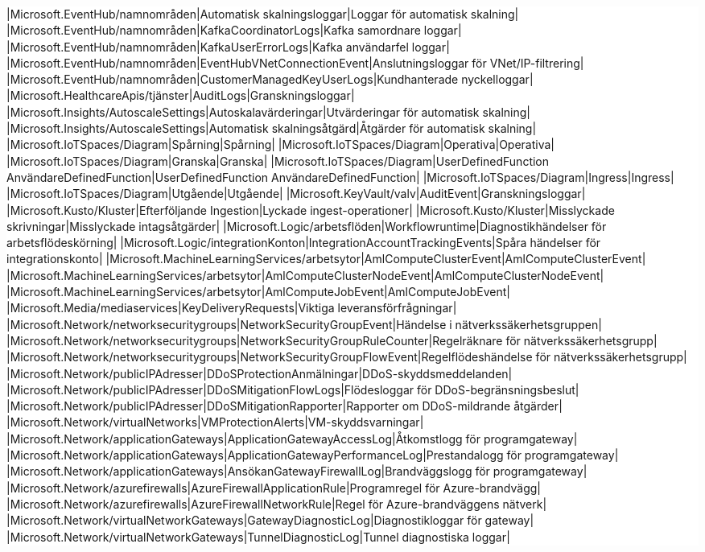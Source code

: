|Microsoft.EventHub/namnområden|Automatisk skalningsloggar|Loggar för automatisk skalning|
|Microsoft.EventHub/namnområden|KafkaCoordinatorLogs|Kafka samordnare loggar|
|Microsoft.EventHub/namnområden|KafkaUserErrorLogs|Kafka användarfel loggar|
|Microsoft.EventHub/namnområden|EventHubVNetConnectionEvent|Anslutningsloggar för VNet/IP-filtrering|
|Microsoft.EventHub/namnområden|CustomerManagedKeyUserLogs|Kundhanterade nyckelloggar|
|Microsoft.HealthcareApis/tjänster|AuditLogs|Granskningsloggar|
|Microsoft.Insights/AutoscaleSettings|Autoskalavärderingar|Utvärderingar för automatisk skalning|
|Microsoft.Insights/AutoscaleSettings|Automatisk skalningsåtgärd|Åtgärder för automatisk skalning|
|Microsoft.IoTSpaces/Diagram|Spårning|Spårning|
|Microsoft.IoTSpaces/Diagram|Operativa|Operativa|
|Microsoft.IoTSpaces/Diagram|Granska|Granska|
|Microsoft.IoTSpaces/Diagram|UserDefinedFunction AnvändareDefinedFunction|UserDefinedFunction AnvändareDefinedFunction|
|Microsoft.IoTSpaces/Diagram|Ingress|Ingress|
|Microsoft.IoTSpaces/Diagram|Utgående|Utgående|
|Microsoft.KeyVault/valv|AuditEvent|Granskningsloggar|
|Microsoft.Kusto/Kluster|Efterföljande Ingestion|Lyckade ingest-operationer|
|Microsoft.Kusto/Kluster|Misslyckade skrivningar|Misslyckade intagsåtgärder|
|Microsoft.Logic/arbetsflöden|Workflowruntime|Diagnostikhändelser för arbetsflödeskörning|
|Microsoft.Logic/integrationKonton|IntegrationAccountTrackingEvents|Spåra händelser för integrationskonto|
|Microsoft.MachineLearningServices/arbetsytor|AmlComputeClusterEvent|AmlComputeClusterEvent|
|Microsoft.MachineLearningServices/arbetsytor|AmlComputeClusterNodeEvent|AmlComputeClusterNodeEvent|
|Microsoft.MachineLearningServices/arbetsytor|AmlComputeJobEvent|AmlComputeJobEvent|
|Microsoft.Media/mediaservices|KeyDeliveryRequests|Viktiga leveransförfrågningar|
|Microsoft.Network/networksecuritygroups|NetworkSecurityGroupEvent|Händelse i nätverkssäkerhetsgruppen|
|Microsoft.Network/networksecuritygroups|NetworkSecurityGroupRuleCounter|Regelräknare för nätverkssäkerhetsgrupp|
|Microsoft.Network/networksecuritygroups|NetworkSecurityGroupFlowEvent|Regelflödeshändelse för nätverkssäkerhetsgrupp|
|Microsoft.Network/publicIPAdresser|DDoSProtectionAnmälningar|DDoS-skyddsmeddelanden|
|Microsoft.Network/publicIPAdresser|DDoSMitigationFlowLogs|Flödesloggar för DDoS-begränsningsbeslut|
|Microsoft.Network/publicIPAdresser|DDoSMitigationRapporter|Rapporter om DDoS-mildrande åtgärder|
|Microsoft.Network/virtualNetworks|VMProtectionAlerts|VM-skyddsvarningar|
|Microsoft.Network/applicationGateways|ApplicationGatewayAccessLog|Åtkomstlogg för programgateway|
|Microsoft.Network/applicationGateways|ApplicationGatewayPerformanceLog|Prestandalogg för programgateway|
|Microsoft.Network/applicationGateways|AnsökanGatewayFirewallLog|Brandväggslogg för programgateway|
|Microsoft.Network/azurefirewalls|AzureFirewallApplicationRule|Programregel för Azure-brandvägg|
|Microsoft.Network/azurefirewalls|AzureFirewallNetworkRule|Regel för Azure-brandväggens nätverk|
|Microsoft.Network/virtualNetworkGateways|GatewayDiagnosticLog|Diagnostikloggar för gateway|
|Microsoft.Network/virtualNetworkGateways|TunnelDiagnosticLog|Tunnel diagnostiska loggar|